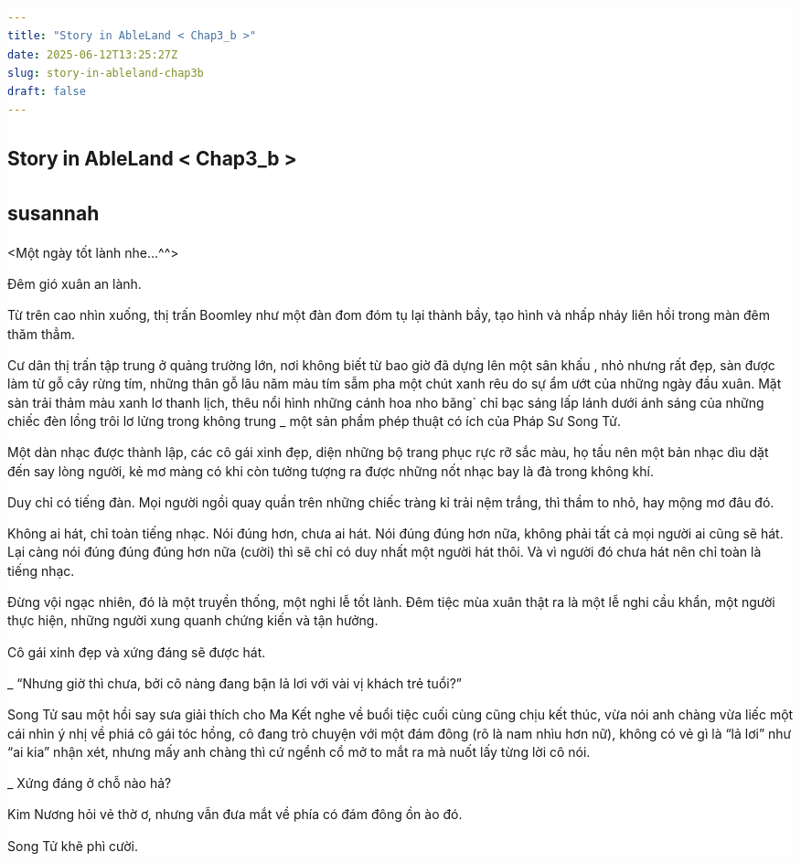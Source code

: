 ```yaml
---
title: "Story in AbleLand < Chap3_b >"
date: 2025-06-12T13:25:27Z
slug: story-in-ableland-chap3b
draft: false
---
```


## Story in AbleLand < Chap3_b >

## susannah

<Một ngày tốt lành nhe...^^>
 
Đêm gió xuân an lành.
 
Từ trên cao nhìn xuống, thị trấn Boomley như một đàn đom đóm tụ lại thành bầy, tạo hình và nhấp nháy liên hồi trong màn đêm thăm thẳm.
 
Cư dân thị trấn tập trung ở quảng trường lớn, nơi không biết từ bao giờ đã dựng lên một sân khấu , nhỏ nhưng rất đẹp, sàn được làm từ gỗ cây rừng tím, những thân gỗ lâu năm màu tím sẫm pha một chút xanh rêu do sự ẩm ướt của những ngày đầu xuân. Mặt sàn trải thảm màu xanh lơ thanh lịch, thêu nổi hình những cánh hoa nho băng` chỉ bạc sáng lấp lánh dưới ánh sáng của những chiếc đèn lồng trôi lơ lửng trong không trung _ một sản phẩm phép thuật có ích của Pháp Sư Song Tử.
 
Một dàn nhạc được thành lập, các cô gái xinh đẹp, diện những bộ trang phục rực rỡ sắc màu, họ tấu nên một bản nhạc dìu dặt đến say lòng người, kẻ mơ màng có khi còn tưởng tượng ra được những nốt nhạc bay là đà trong không khí. 
 
Duy chỉ có tiếng đàn. Mọi người ngồi quay quần trên những chiếc tràng kỉ trải nệm trắng, thì thầm to nhỏ, hay mộng mơ đâu đó.
 
Không ai hát, chỉ toàn tiếng nhạc. Nói đúng hơn, chưa ai hát. Nói đúng đúng hơn nữa, không phải tất cả mọi người ai cũng sẽ hát. Lại càng nói đúng đúng đúng hơn nữa (cười) thì sẽ chỉ có duy nhất một người hát thôi. Và vì người đó chưa hát nên chỉ toàn là tiếng nhạc.
 
Đừng vội ngạc nhiên, đó là một truyền thống, một nghi lễ tốt lành. Đêm tiệc mùa xuân thật ra là một lễ nghi cầu khẩn, một người thực hiện, những người xung quanh chứng kiến và tận hưởng.
 
Cô gái xinh đẹp và xứng đáng sẽ được hát.
 
_ “Nhưng giờ thì chưa, bởi cô nàng đang bận lả lơi với vài vị khách trẻ tuổi?”
 
Song Tử sau một hồi say sưa giải thích cho Ma Kết nghe về buổi tiệc cuối cùng cũng chịu kết thúc, vừa nói anh chàng vừa liếc một cái nhìn ý nhị về phiá cô gái tóc hồng, cô đang trò chuyện với một đám đông (rõ là nam nhìu hơn nữ), không có vẻ gì là “lả lơi” như “ai kia” nhận xét, nhưng mấy anh chàng thì cứ ngểnh cổ mở to mắt ra mà nuốt lấy từng lời cô nói.
 
_ Xứng đáng ở chỗ nào hả?
 
Kim Nương hỏi vẻ thờ ơ, nhưng vẫn đưa mắt về phía có đám đông ồn ào đó.
 
Song Tử khẽ phì cười.

 
 